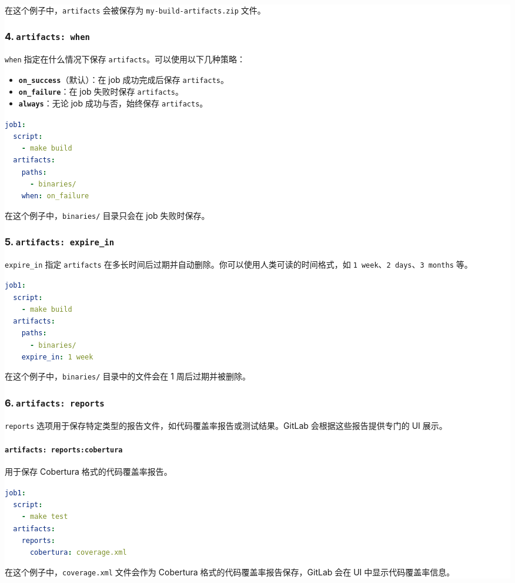 在这个例子中，`artifacts` 会被保存为 `my-build-artifacts.zip` 文件。

### 4. `artifacts: when`

`when` 指定在什么情况下保存 `artifacts`。可以使用以下几种策略：

- **`on_success`**（默认）：在 job 成功完成后保存 `artifacts`。
- **`on_failure`**：在 job 失败时保存 `artifacts`。
- **`always`**：无论 job 成功与否，始终保存 `artifacts`。

```yaml
job1:
  script:
    - make build
  artifacts:
    paths:
      - binaries/
    when: on_failure
```

在这个例子中，`binaries/` 目录只会在 job 失败时保存。

### 5. `artifacts: expire_in`

`expire_in` 指定 `artifacts` 在多长时间后过期并自动删除。你可以使用人类可读的时间格式，如 `1 week`、`2 days`、`3 months` 等。

```yaml
job1:
  script:
    - make build
  artifacts:
    paths:
      - binaries/
    expire_in: 1 week
```

在这个例子中，`binaries/` 目录中的文件会在 1 周后过期并被删除。

### 6. `artifacts: reports`

`reports` 选项用于保存特定类型的报告文件，如代码覆盖率报告或测试结果。GitLab 会根据这些报告提供专门的 UI 展示。

#### `artifacts: reports:cobertura`

用于保存 Cobertura 格式的代码覆盖率报告。

```yaml
job1:
  script:
    - make test
  artifacts:
    reports:
      cobertura: coverage.xml
```

在这个例子中，`coverage.xml` 文件会作为 Cobertura 格式的代码覆盖率报告保存，GitLab 会在 UI 中显示代码覆盖率信息。
